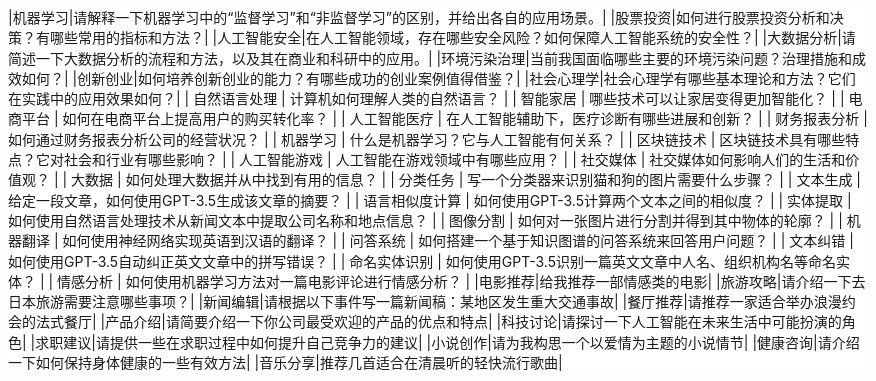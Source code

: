 |机器学习|请解释一下机器学习中的“监督学习”和“非监督学习”的区别，并给出各自的应用场景。|
|股票投资|如何进行股票投资分析和决策？有哪些常用的指标和方法？|
|人工智能安全|在人工智能领域，存在哪些安全风险？如何保障人工智能系统的安全性？|
|大数据分析|请简述一下大数据分析的流程和方法，以及其在商业和科研中的应用。|
|环境污染治理|当前我国面临哪些主要的环境污染问题？治理措施和成效如何？|
|创新创业|如何培养创新创业的能力？有哪些成功的创业案例值得借鉴？|
|社会心理学|社会心理学有哪些基本理论和方法？它们在实践中的应用效果如何？|
| 自然语言处理 | 计算机如何理解人类的自然语言？                                                                                                                                                 |
| 智能家居     | 哪些技术可以让家居变得更加智能化？                                                                                                                                              |
| 电商平台     | 如何在电商平台上提高用户的购买转化率？                                                                                                                                          |
| 人工智能医疗 | 在人工智能辅助下，医疗诊断有哪些进展和创新？                                                                                                                                       |
| 财务报表分析 | 如何通过财务报表分析公司的经营状况？                                                                                                                                            |
| 机器学习     | 什么是机器学习？它与人工智能有何关系？                                                                                                                                               |
| 区块链技术   | 区块链技术具有哪些特点？它对社会和行业有哪些影响？                                                                                                                               |
| 人工智能游戏 | 人工智能在游戏领域中有哪些应用？                                                                                                                                                  |
| 社交媒体     | 社交媒体如何影响人们的生活和价值观？                                                                                                                                              |
| 大数据       | 如何处理大数据并从中找到有用的信息？                                                                                                                                              |
| 分类任务             | 写一个分类器来识别猫和狗的图片需要什么步骤？                                                                                                      |
| 文本生成             | 给定一段文章，如何使用GPT-3.5生成该文章的摘要？                                                                                                    |
| 语言相似度计算       | 如何使用GPT-3.5计算两个文本之间的相似度？                                                                                                        |
| 实体提取             | 如何使用自然语言处理技术从新闻文本中提取公司名称和地点信息？                                                                                    |
| 图像分割             | 如何对一张图片进行分割并得到其中物体的轮廓？                                                                                                      |
| 机器翻译             | 如何使用神经网络实现英语到汉语的翻译？                                                                                                            |
| 问答系统             | 如何搭建一个基于知识图谱的问答系统来回答用户问题？                                                                                                |
| 文本纠错             | 如何使用GPT-3.5自动纠正英文文章中的拼写错误？                                                                                                    |
| 命名实体识别         | 如何使用GPT-3.5识别一篇英文文章中人名、组织机构名等命名实体？                                                                                    |
| 情感分析             | 如何使用机器学习方法对一篇电影评论进行情感分析？                                                                                                 |
|电影推荐|给我推荐一部情感类的电影|
|旅游攻略|请介绍一下去日本旅游需要注意哪些事项？|
|新闻编辑|请根据以下事件写一篇新闻稿：某地区发生重大交通事故|
|餐厅推荐|请推荐一家适合举办浪漫约会的法式餐厅|
|产品介绍|请简要介绍一下你公司最受欢迎的产品的优点和特点|
|科技讨论|请探讨一下人工智能在未来生活中可能扮演的角色|
|求职建议|请提供一些在求职过程中如何提升自己竞争力的建议|
|小说创作|请为我构思一个以爱情为主题的小说情节|
|健康咨询|请介绍一下如何保持身体健康的一些有效方法|
|音乐分享|推荐几首适合在清晨听的轻快流行歌曲|